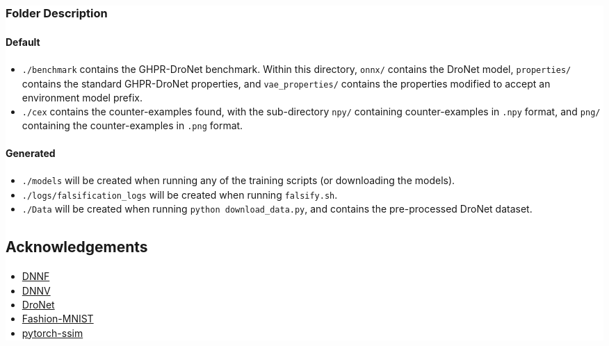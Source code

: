 ### Folder Description
#### Default
- `./benchmark` contains the GHPR-DroNet benchmark. Within this directory, `onnx/` contains the DroNet model, `properties/` contains the standard GHPR-DroNet properties, and `vae_properties/` contains the properties modified to accept an environment model prefix.
- `./cex` contains the counter-examples found, with the sub-directory `npy/` containing counter-examples in `.npy` format, and `png/` containing the counter-examples in `.png` format.
#### Generated
- `./models` will be created when running any of the training scripts (or downloading the models).
- `./logs/falsification_logs` will be created when running `falsify.sh`.
- `./Data` will be created when running `python download_data.py`, and contains the pre-processed DroNet dataset.

## Acknowledgements
- [DNNF](https://github.com/dlshriver/DNNF)
- [DNNV](https://github.com/dlshriver/DNNV)
- [DroNet](https://github.com/uzh-rpg/rpg_public_dronet)
- [Fashion-MNIST](https://github.com/zalandoresearch/fashion-mnist)
- [pytorch-ssim](https://github.com/Po-Hsun-Su/pytorch-ssim)


